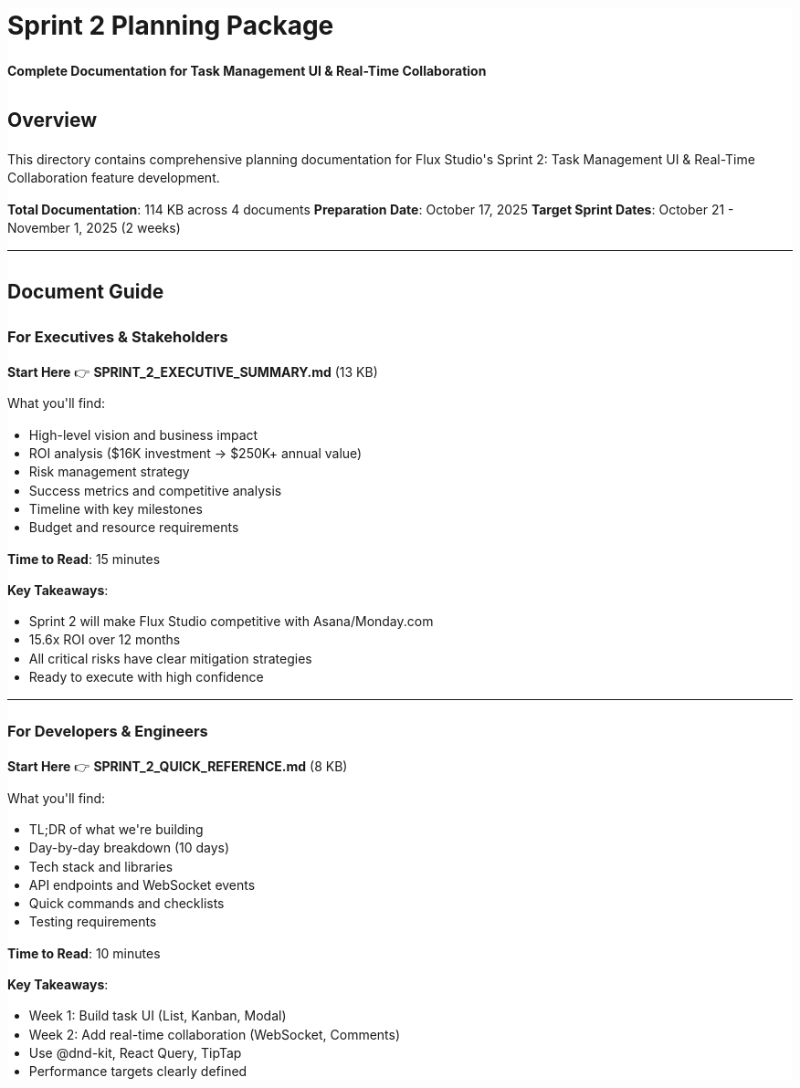 # Sprint 2 Planning Package
**Complete Documentation for Task Management UI & Real-Time Collaboration**

## Overview

This directory contains comprehensive planning documentation for Flux Studio's Sprint 2: Task Management UI & Real-Time Collaboration feature development.

**Total Documentation**: 114 KB across 4 documents
**Preparation Date**: October 17, 2025
**Target Sprint Dates**: October 21 - November 1, 2025 (2 weeks)

---

## Document Guide

### For Executives & Stakeholders

**Start Here** 👉 **SPRINT_2_EXECUTIVE_SUMMARY.md** (13 KB)

What you'll find:
- High-level vision and business impact
- ROI analysis ($16K investment → $250K+ annual value)
- Risk management strategy
- Success metrics and competitive analysis
- Timeline with key milestones
- Budget and resource requirements

**Time to Read**: 15 minutes

**Key Takeaways**:
- Sprint 2 will make Flux Studio competitive with Asana/Monday.com
- 15.6x ROI over 12 months
- All critical risks have clear mitigation strategies
- Ready to execute with high confidence

---

### For Developers & Engineers

**Start Here** 👉 **SPRINT_2_QUICK_REFERENCE.md** (8 KB)

What you'll find:
- TL;DR of what we're building
- Day-by-day breakdown (10 days)
- Tech stack and libraries
- API endpoints and WebSocket events
- Quick commands and checklists
- Testing requirements

**Time to Read**: 10 minutes

**Key Takeaways**:
- Week 1: Build task UI (List, Kanban, Modal)
- Week 2: Add real-time collaboration (WebSocket, Comments)
- Use @dnd-kit, React Query, TipTap
- Performance targets clearly defined
